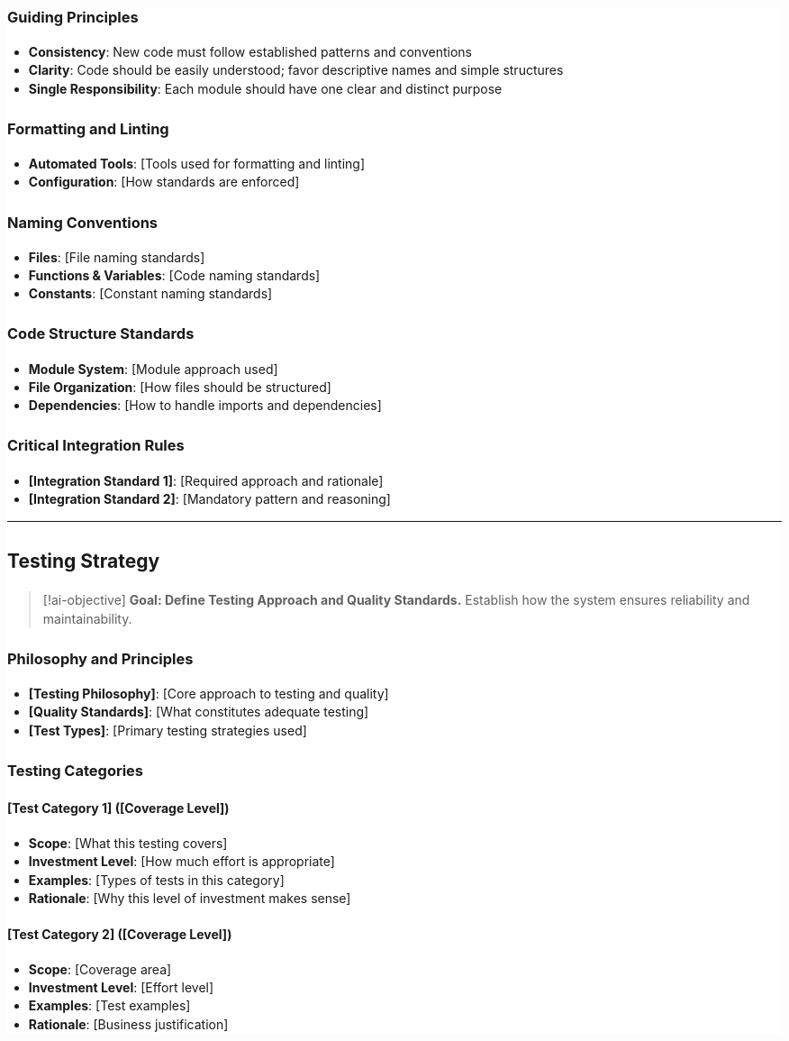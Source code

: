 ### Guiding Principles
- **Consistency**: New code must follow established patterns and conventions
- **Clarity**: Code should be easily understood; favor descriptive names and simple structures
- **Single Responsibility**: Each module should have one clear and distinct purpose

### Formatting and Linting
- **Automated Tools**: [Tools used for formatting and linting]
- **Configuration**: [How standards are enforced]

### Naming Conventions
- **Files**: [File naming standards]
- **Functions & Variables**: [Code naming standards]
- **Constants**: [Constant naming standards]

### Code Structure Standards
- **Module System**: [Module approach used]
- **File Organization**: [How files should be structured]
- **Dependencies**: [How to handle imports and dependencies]

### Critical Integration Rules
- **[Integration Standard 1]**: [Required approach and rationale]
- **[Integration Standard 2]**: [Mandatory pattern and reasoning]

---

## Testing Strategy

> [!ai-objective] **Goal: Define Testing Approach and Quality Standards.** Establish how the system ensures reliability and maintainability.

### Philosophy and Principles

- **[Testing Philosophy]**: [Core approach to testing and quality]
- **[Quality Standards]**: [What constitutes adequate testing]
- **[Test Types]**: [Primary testing strategies used]

### Testing Categories

#### [Test Category 1] ([Coverage Level])
- **Scope**: [What this testing covers]
- **Investment Level**: [How much effort is appropriate]
- **Examples**: [Types of tests in this category]
- **Rationale**: [Why this level of investment makes sense]

#### [Test Category 2] ([Coverage Level])
- **Scope**: [Coverage area]
- **Investment Level**: [Effort level]
- **Examples**: [Test examples]
- **Rationale**: [Business justification]
